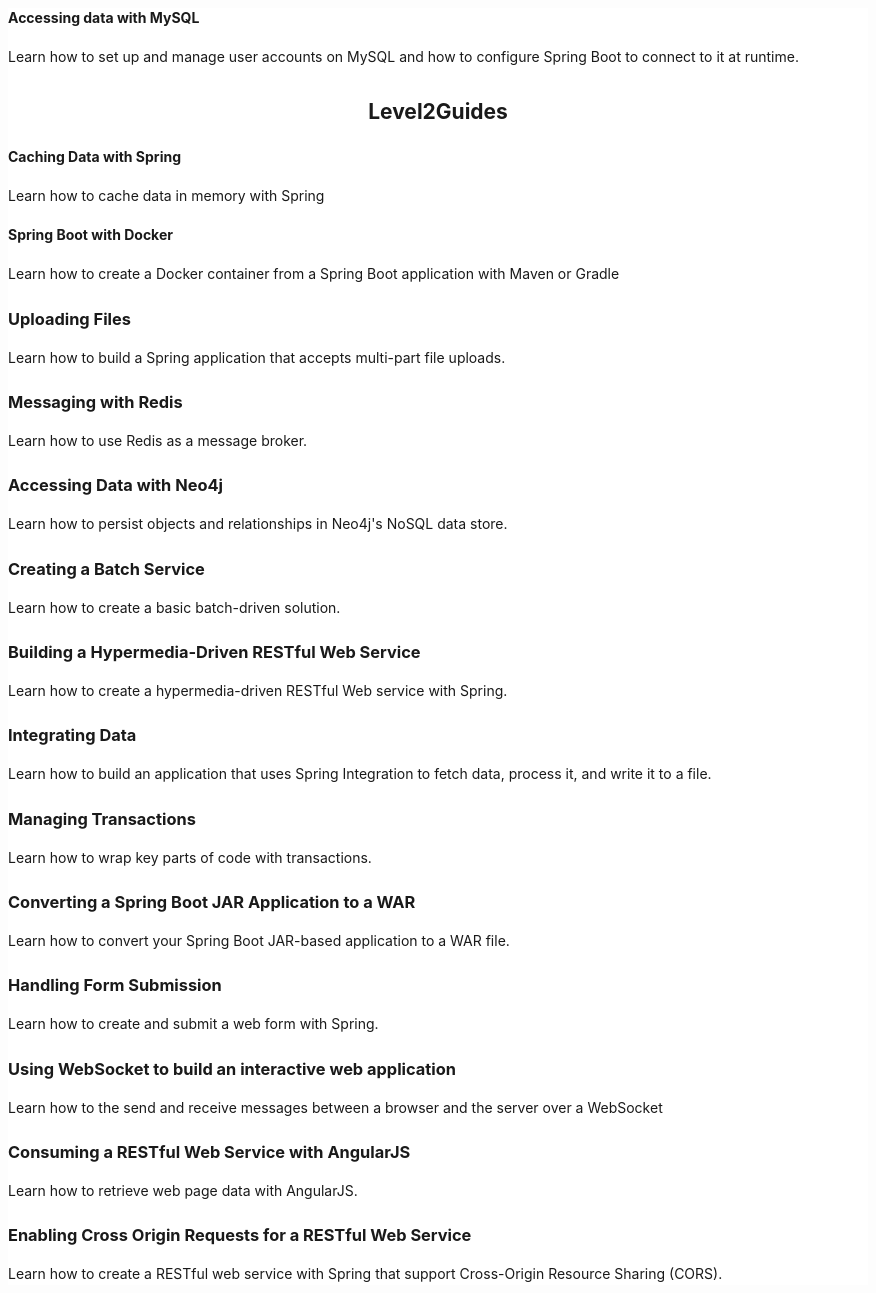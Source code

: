 #### Accessing data with MySQL
Learn how to set up and manage user accounts on MySQL and how to configure Spring Boot to connect to it at runtime.

<h2 style="text-align:center">Level2Guides</h2>

#### Caching Data with Spring
Learn how to cache data in memory with Spring

#### Spring Boot with Docker
Learn how to create a Docker container from a Spring Boot application with Maven or Gradle

### Uploading Files
Learn how to build a Spring application that accepts multi-part file uploads.

### Messaging with Redis
Learn how to use Redis as a message broker.

### Accessing Data with Neo4j
Learn how to persist objects and relationships in Neo4j's NoSQL data store.

### Creating a Batch Service
Learn how to create a basic batch-driven solution.

### Building a Hypermedia-Driven RESTful Web Service
Learn how to create a hypermedia-driven RESTful Web service with Spring.

### Integrating Data
Learn how to build an application that uses Spring Integration to fetch data, process it, and write it to a file.

### Managing Transactions
Learn how to wrap key parts of code with transactions.

### Converting a Spring Boot JAR Application to a WAR
Learn how to convert your Spring Boot JAR-based application to a WAR file.

### Handling Form Submission
Learn how to create and submit a web form with Spring.

### Using WebSocket to build an interactive web application
Learn how to the send and receive messages between a browser and the server over a WebSocket

### Consuming a RESTful Web Service with AngularJS
Learn how to retrieve web page data with AngularJS.

### Enabling Cross Origin Requests for a RESTful Web Service
Learn how to create a RESTful web service with Spring that support Cross-Origin Resource Sharing (CORS).
